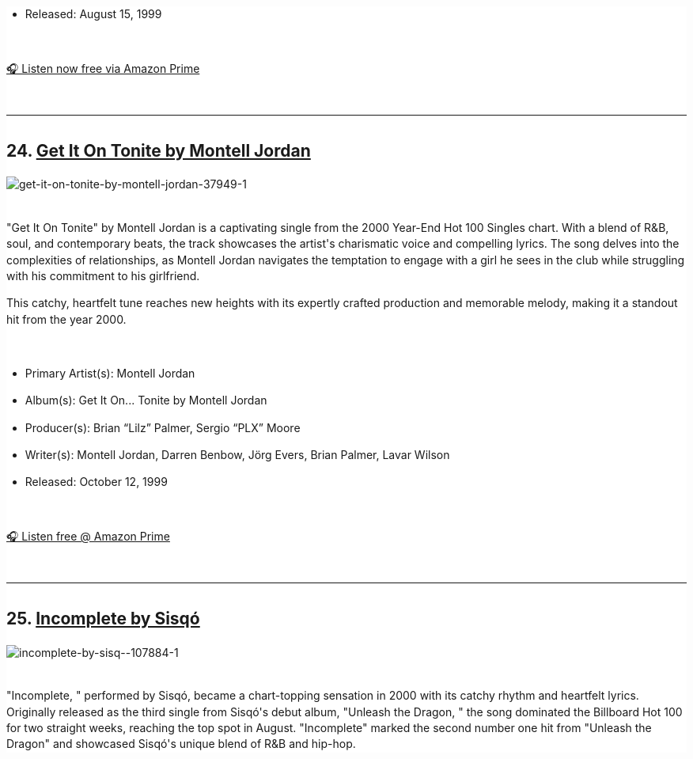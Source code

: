- Released: August 15, 1999

<br>

[🎧 Listen now free via Amazon Prime](https://serp.ly/amazonprime)

<br>

<hr>

## 24. [Get It On Tonite by Montell Jordan](https://serp.ly/amazon/Get+It+On+Tonite+by%C2%A0Montell%C2%A0Jordan?i=digital-music)

<div class="image"><img alt="get-it-on-tonite-by-montell-jordan-37949-1" height="540" src="https://imagedelivery.net/XRNHhJkVKCwA1q8dBxfEtw/get-it-on-tonite-by-montell-jordan-37949-1/h=540,fit=pad,background=black"/></div>

<br>

"Get It On Tonite" by Montell Jordan is a captivating single from the 2000 Year-End Hot 100 Singles chart. With a blend of R&B, soul, and contemporary beats, the track showcases the artist's charismatic voice and compelling lyrics. The song delves into the complexities of relationships, as Montell Jordan navigates the temptation to engage with a girl he sees in the club while struggling with his commitment to his girlfriend.

This catchy, heartfelt tune reaches new heights with its expertly crafted production and memorable melody, making it a standout hit from the year 2000.

<br>

- Primary Artist(s): Montell Jordan

- Album(s): Get It On... Tonite by Montell Jordan

- Producer(s): Brian “Lilz” Palmer, Sergio “PLX” Moore

- Writer(s): Montell Jordan, Darren Benbow, Jörg Evers, Brian Palmer, Lavar Wilson

- Released: October 12, 1999

<br>

[🎧 Listen free @ Amazon Prime](https://serp.ly/amazonprime)

<br>

<hr>

## 25. [Incomplete by Sisqó](https://serp.ly/amazon/Incomplete+by%C2%A0Sisq%C3%B3?i=digital-music)

<div class="image"><img alt="incomplete-by-sisq--107884-1" height="540" src="https://imagedelivery.net/XRNHhJkVKCwA1q8dBxfEtw/incomplete-by-sisq--107884-1/h=540,fit=pad,background=black"/></div>

<br>

"Incomplete, " performed by Sisqó, became a chart-topping sensation in 2000 with its catchy rhythm and heartfelt lyrics. Originally released as the third single from Sisqó's debut album, "Unleash the Dragon, " the song dominated the Billboard Hot 100 for two straight weeks, reaching the top spot in August. "Incomplete" marked the second number one hit from "Unleash the Dragon" and showcased Sisqó's unique blend of R&B and hip-hop.
